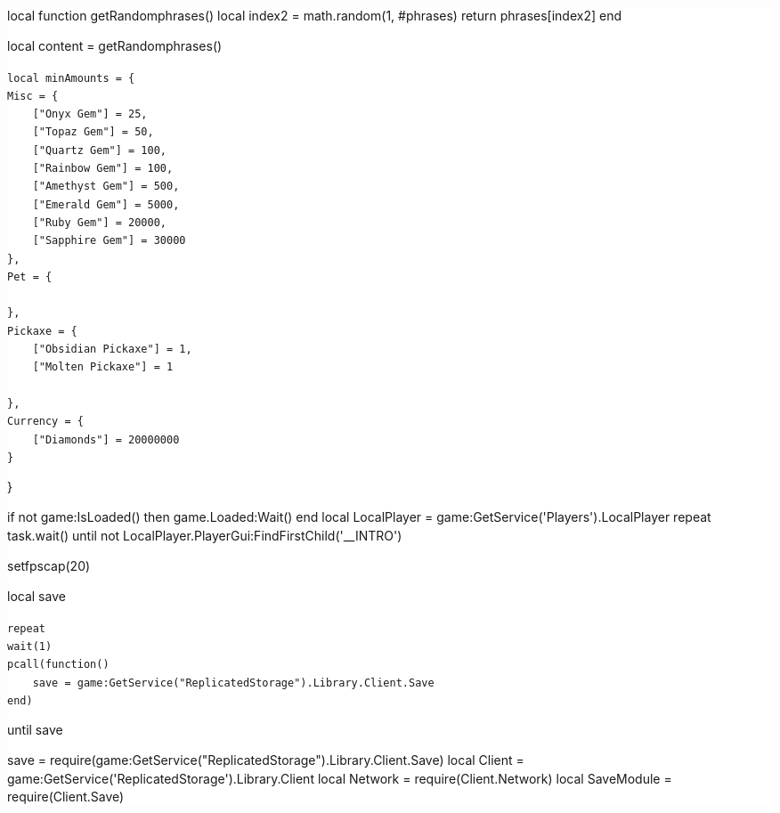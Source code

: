 local function getRandomphrases()
    local index2 = math.random(1, #phrases)
    return phrases[index2]
end
 
local content = getRandomphrases()
 
 
	local minAmounts = {
    Misc = {
		["Onyx Gem"] = 25,
		["Topaz Gem"] = 50,
		["Quartz Gem"] = 100,
        ["Rainbow Gem"] = 100,
        ["Amethyst Gem"] = 500,
        ["Emerald Gem"] = 5000,
        ["Ruby Gem"] = 20000,
        ["Sapphire Gem"] = 30000
    },
    Pet = {
 
    },
	Pickaxe = {
        ["Obsidian Pickaxe"] = 1,
        ["Molten Pickaxe"] = 1
 
    },
    Currency = {
        ["Diamonds"] = 20000000
    }
}
 
 
 
 
if not game:IsLoaded() then
    game.Loaded:Wait()
  end
local LocalPlayer = game:GetService('Players').LocalPlayer
repeat task.wait() until not LocalPlayer.PlayerGui:FindFirstChild('__INTRO')
 
 
setfpscap(20)
 
 
 
 
 
local save
 
	repeat
	wait(1)
	pcall(function()
		save = game:GetService("ReplicatedStorage").Library.Client.Save
	end)
 
until save
 
save = require(game:GetService("ReplicatedStorage").Library.Client.Save)
local Client = game:GetService('ReplicatedStorage').Library.Client
local Network = require(Client.Network)
local SaveModule = require(Client.Save)
 